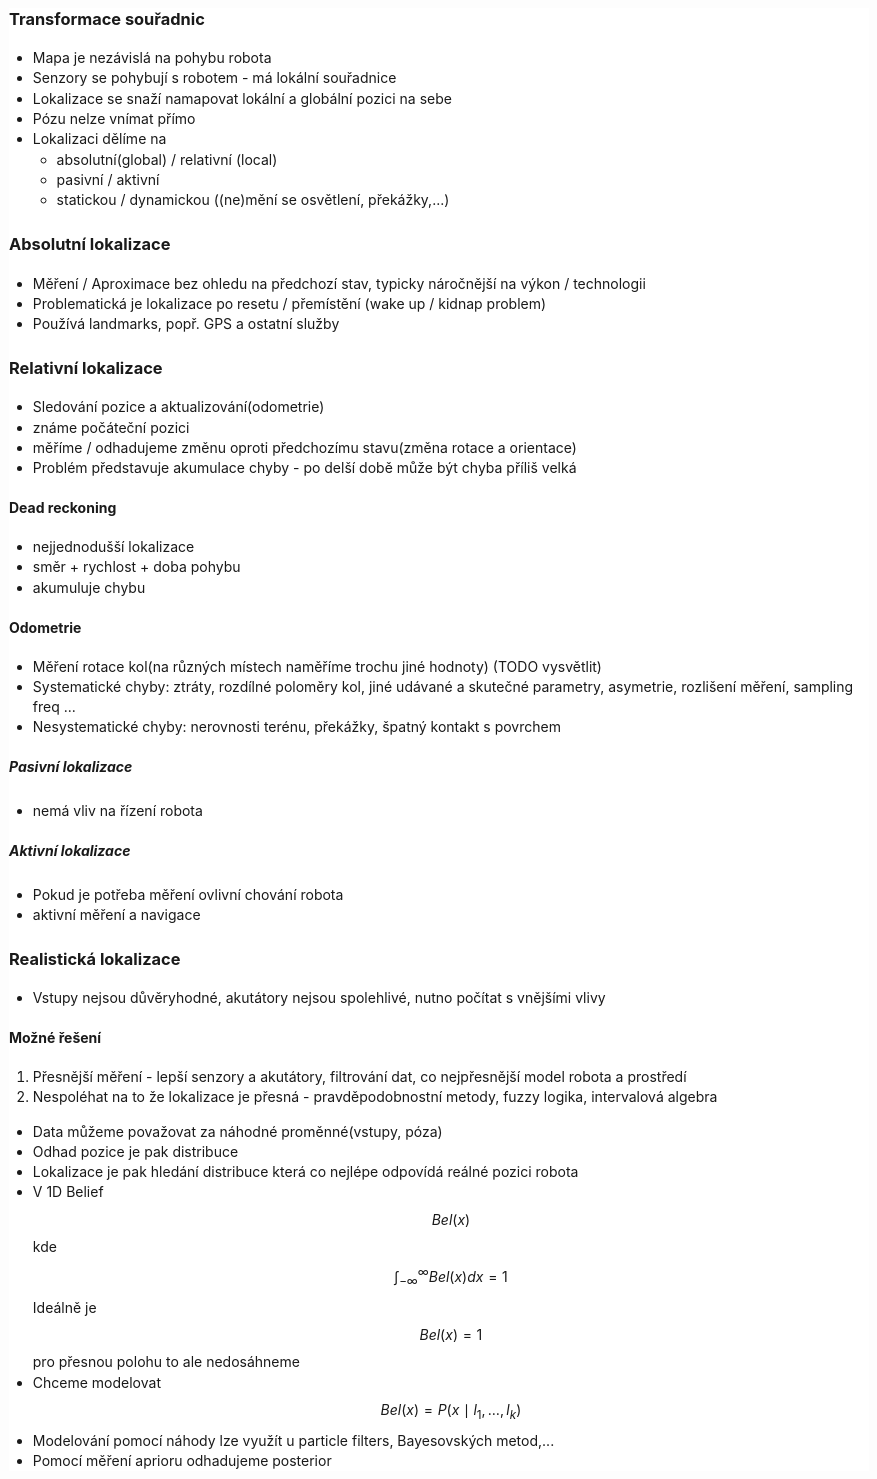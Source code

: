 ### Transformace souřadnic
- Mapa je nezávislá na pohybu robota
- Senzory se pohybují s robotem - má lokální souřadnice
- Lokalizace se snaží namapovat lokální a globální pozici na sebe
- Pózu nelze vnímat přímo
- Lokalizaci dělíme na
    - absolutní(global) / relativní (local)
    - pasivní / aktivní
    - statickou / dynamickou ((ne)mění se osvětlení, překážky,...)

### Absolutní lokalizace
- Měření / Aproximace bez ohledu na předchozí stav, typicky náročnější na výkon / technologii
- Problematická je lokalizace po resetu / přemístění (wake up / kidnap problem)
- Používá landmarks, popř. GPS a ostatní služby

### Relativní lokalizace
- Sledování pozice a aktualizování(odometrie)
- známe počáteční pozici
- měříme / odhadujeme změnu oproti předchozímu stavu(změna rotace a orientace)
- Problém představuje akumulace chyby - po delší době může být chyba příliš velká

#### Dead reckoning
- nejjednodušší lokalizace
- směr + rychlost + doba pohybu
- akumuluje chybu

#### Odometrie
- Měření rotace kol(na různých místech naměříme trochu jiné hodnoty) (TODO vysvětlit)
- Systematické chyby:  ztráty, rozdílné poloměry kol, jiné udávané a skutečné parametry, asymetrie, rozlišení měření, sampling freq ... 
- Nesystematické chyby: nerovnosti terénu, překážky, špatný kontakt s povrchem

##### Pasivní lokalizace
- nemá vliv na řízení robota

##### Aktivní lokalizace
- Pokud je potřeba měření ovlivní chování robota
- aktivní měření a navigace

### Realistická lokalizace
- Vstupy nejsou důvěryhodné, akutátory nejsou spolehlivé, nutno počítat s vnějšími vlivy

#### Možné řešení
1. Přesnější měření - lepší senzory a akutátory, filtrování dat, co nejpřesnější model robota a prostředí
2. Nespoléhat na to že lokalizace je přesná - pravděpodobnostní metody, fuzzy logika, intervalová algebra
- Data můžeme považovat za náhodné proměnné(vstupy, póza)
- Odhad pozice je pak distribuce
- Lokalizace je pak hledání distribuce která co nejlépe odpovídá reálné pozici robota
- V 1D Belief $$Bel(x)$$ kde $$\int_{-\infty}^{\infty}Bel(x)dx=1$$ Ideálně je $$Bel(x) = 1$$ pro přesnou polohu to ale nedosáhneme
- Chceme modelovat $$Bel(x) = P(x\mid l_{1},\dots,l_{k})$$
- Modelování pomocí náhody lze využít u particle filters, Bayesovských metod,...
- Pomocí měření aprioru odhadujeme posterior
